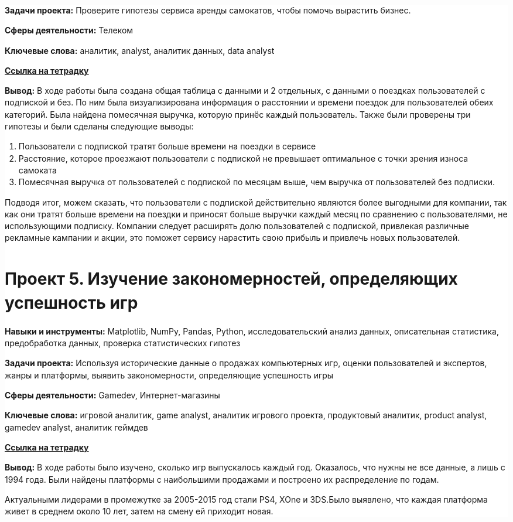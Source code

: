 **Задачи проекта:** Проверите гипотезы сервиса аренды самокатов, чтобы помочь вырастить бизнес.

**Сферы деятельности:** Телеком

**Ключевые слова:** аналитик, analyst, аналитик данных, data analyst

[**Ссылка на тетрадку**](https://github.com/polina-bogdanova/Portfolio/blob/main/4.%20%D0%98%D1%81%D1%81%D0%BB%D0%B5%D0%B4%D0%BE%D0%B2%D0%B0%D0%BD%D0%B8%D0%B5%20%D0%BF%D0%BE%D0%B2%D0%B5%D0%B4%D0%B5%D0%BD%D0%B8%D1%8F%20%D0%BF%D0%BE%D0%BB%D1%8C%D0%B7%D0%BE%D0%B2%D0%B0%D1%82%D0%B5%D0%BB%D0%B5%D0%B9%20%D1%81%D0%B5%D1%80%D0%B2%D0%B8%D1%81%D0%B0%20%D0%B0%D1%80%D0%B5%D0%BD%D0%B4%D1%8B%20%D1%81%D0%B0%D0%BC%D0%BE%D0%BA%D0%B0%D1%82%D0%BE%D0%B2.ipynb)

**Вывод:**
В ходе работы была создана общая таблица с данными и 2 отдельных, с данными о поездках пользователей с подпиской и без. По ним была визуализирована информация о расстоянии и времени поездок для пользователей обеих категорий.
Была найдена помесячная выручка, которую принёс каждый пользователь.
Также были проверены три гипотезы и были сделаны следующие выводы:
1.	Пользователи с подпиской тратят больше времени на поездки в сервисе
2.	Расстояние, которое проезжают пользователи с подпиской не превышает оптимальное с точки зрения износа самоката
3.	Помесячная выручка от пользователей с подпиской по месяцам выше, чем выручка от пользователей без подписки.

Подводя итог, можем сказать, что пользователи с подпиской действительно являются более выгодными для компании, так как они тратят больше времени на поездки и приносят больше выручки каждый месяц по сравнению с пользователями, не использующими подписку. Компании следует расширять долю пользователей с подпиской, привлекая различные рекламные кампании и акции, это поможет сервису нарастить свою прибыль и привлечь новых пользователей.

# Проект 5. Изучение закономерностей, определяющих успешность игр
**Навыки и инструменты:** Matplotlib, NumPy, Pandas, Python, исследовательский анализ данных, описательная статистика, предобработка данных, проверка статистических гипотез

**Задачи проекта:** Используя исторические данные о продажах компьютерных игр, оценки пользователей и экспертов, жанры и платформы, выявить закономерности, определяющие успешность игры 

**Сферы деятельности:** Gamedev, Интернет-магазины

**Ключевые слова:** игровой аналитик, game analyst, аналитик игрового проекта, продуктовый аналитик, product analyst, gamedev analyst, аналитик геймдев

[**Ссылка на тетрадку**](https://github.com/polina-bogdanova/Portfolio/blob/main/5.%20%D0%98%D0%B7%D1%83%D1%87%D0%B5%D0%BD%D0%B8%D0%B5%20%D0%B7%D0%B0%D0%BA%D0%BE%D0%BD%D0%BE%D0%BC%D0%B5%D1%80%D0%BD%D0%BE%D1%81%D1%82%D0%B5%D0%B9%2C%20%D0%BE%D0%BF%D1%80%D0%B5%D0%B4%D0%B5%D0%BB%D1%8F%D1%8E%D1%89%D0%B8%D1%85%20%D1%83%D1%81%D0%BF%D0%B5%D1%88%D0%BD%D0%BE%D1%81%D1%82%D1%8C%20%D0%B8%D0%B3%D1%80.ipynb)

**Вывод:**
В ходе работы было изучено, сколько игр выпускалось каждый год. Оказалось, что нужны не все данные, а лишь с 1994 года. Были найдены платформы с наибольшими продажами и построено их распределение по годам.

Актуальными лидерами в промежутке за 2005-2015 год стали PS4, XOne и 3DS.Было выявлено, что каждая платформа живет в среднем около 10 лет, затем на смену ей приходит новая.
